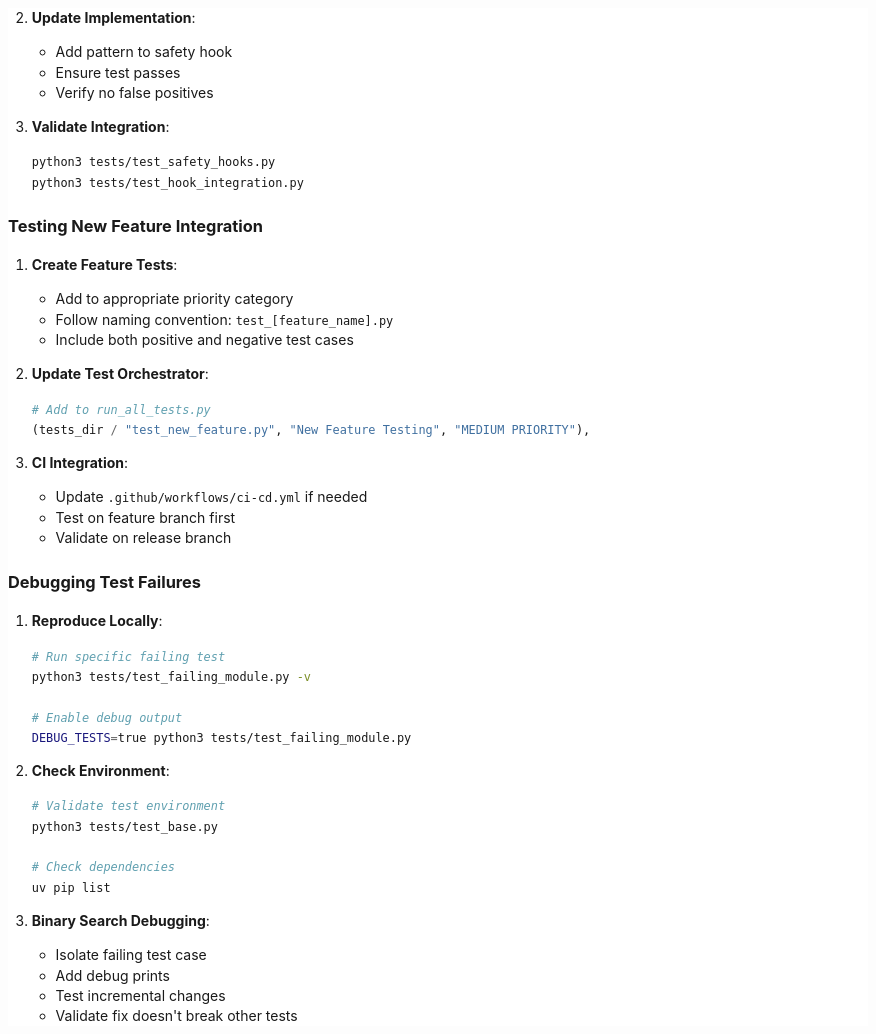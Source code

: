 2. **Update Implementation**:
   - Add pattern to safety hook
   - Ensure test passes
   - Verify no false positives

3. **Validate Integration**:

   ```bash
   python3 tests/test_safety_hooks.py
   python3 tests/test_hook_integration.py
   ```

### Testing New Feature Integration

1. **Create Feature Tests**:
   - Add to appropriate priority category
   - Follow naming convention: `test_[feature_name].py`
   - Include both positive and negative test cases

2. **Update Test Orchestrator**:

   ```python
   # Add to run_all_tests.py
   (tests_dir / "test_new_feature.py", "New Feature Testing", "MEDIUM PRIORITY"),
   ```

3. **CI Integration**:
   - Update `.github/workflows/ci-cd.yml` if needed
   - Test on feature branch first
   - Validate on release branch

### Debugging Test Failures

1. **Reproduce Locally**:

   ```bash
   # Run specific failing test
   python3 tests/test_failing_module.py -v
   
   # Enable debug output
   DEBUG_TESTS=true python3 tests/test_failing_module.py
   ```

2. **Check Environment**:

   ```bash
   # Validate test environment
   python3 tests/test_base.py
   
   # Check dependencies
   uv pip list
   ```

3. **Binary Search Debugging**:
   - Isolate failing test case
   - Add debug prints
   - Test incremental changes
   - Validate fix doesn't break other tests
